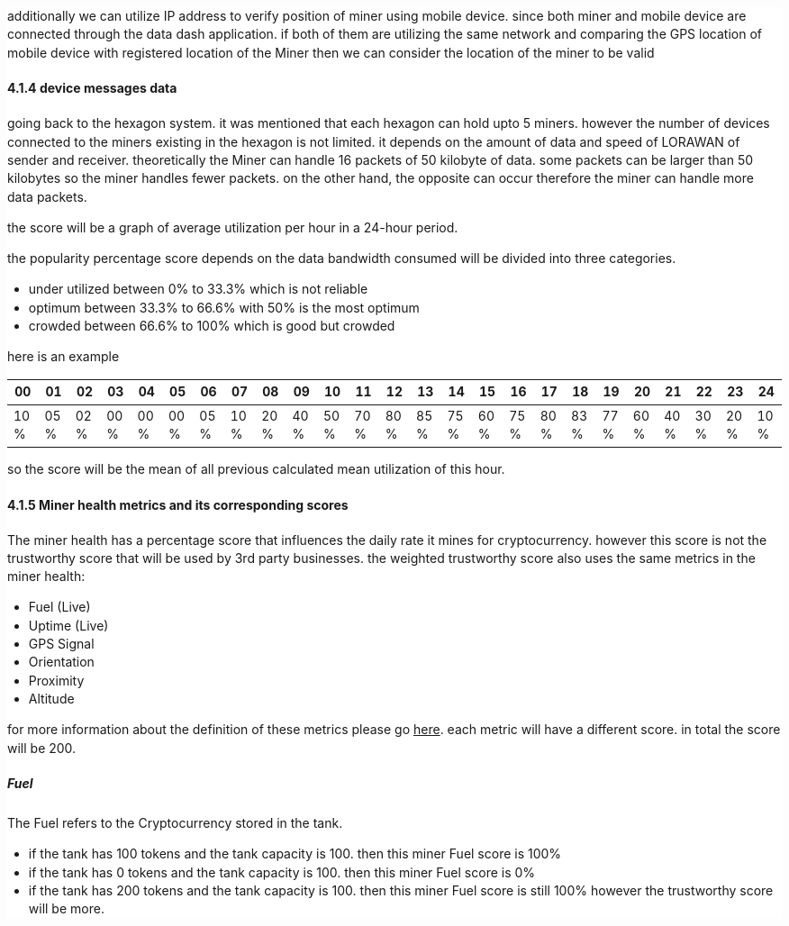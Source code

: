 additionally we can utilize IP address to verify position of miner using mobile device.
since both miner and mobile device are connected through the data dash application.
if both of them are utilizing the same network and comparing the GPS location of mobile device with registered location
of the Miner then we can consider the location of the miner to be valid

#### 4.1.4 device messages data
going back to the hexagon system. it was mentioned that each hexagon can hold upto 5 miners. however the number of devices connected
to the miners existing in the hexagon is not limited. it depends on the amount of data and speed of LORAWAN of sender and 
receiver.
theoretically the Miner can handle 16 packets of 50 kilobyte of data. some packets can be larger than 50 kilobytes so the
miner handles fewer packets. on the other hand, the opposite can occur therefore the miner can handle more data packets.

the score will be a graph of average utilization per hour in a 24-hour period.

the popularity percentage score depends on the data bandwidth consumed will be divided into three categories.
- under utilized between 0% to 33.3% which is not reliable
- optimum between 33.3% to 66.6% with 50% is the most optimum
- crowded between 66.6% to 100% which is good but crowded

here is an example

| 00| 01| 02| 03| 04| 05| 06| 07| 08| 09| 10| 11| 12| 13| 14| 15| 16| 17| 18| 19| 20| 21| 22| 23| 24|
|---|---|---|---|---|---|---|---|---|---|---|---|---|---|---|---|---|---|---|---|---|---|---|---|---|
|10%|05%|02%|00%|00%|00%|05%|10%|20%|40%|50%|70%|80%|85%|75%|60%|75%|80%|83%|77%|60%|40%|30%|20%|10%|

so the score will be the mean of all previous calculated mean utilization of this hour.

#### 4.1.5 Miner health metrics and its corresponding scores
The miner health has a percentage score that influences the daily rate it mines
for cryptocurrency. however this score is not the trustworthy score that
will be used by 3rd party businesses.
the weighted trustworthy score also uses the same metrics in the miner health:
* Fuel (Live)
* Uptime (Live)
* GPS Signal
* Orientation
* Proximity
* Altitude


for more information about the definition of these metrics please go [here](../docs/tutorials/m2-pro/miner-health.mdx).
each metric will have a different score. in total the score will be 200.

##### Fuel
The Fuel refers to the Cryptocurrency stored in the tank.
* if the tank has 100 tokens and the tank capacity is 100. then this miner Fuel score is 100%
* if the tank has  0  tokens and the tank capacity is 100. then this miner Fuel score is 0%
* if the tank has  200  tokens and the tank capacity is 100. then this miner Fuel score is still 100%
 however the trustworthy score will be more.
